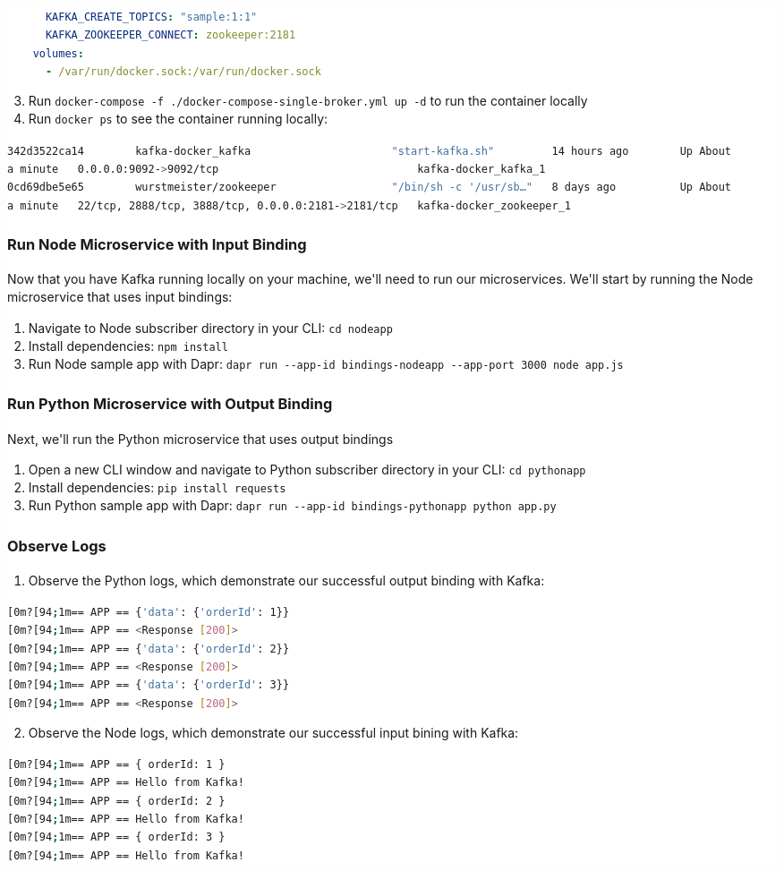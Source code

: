 ```yaml
      KAFKA_CREATE_TOPICS: "sample:1:1"
      KAFKA_ZOOKEEPER_CONNECT: zookeeper:2181
    volumes:
      - /var/run/docker.sock:/var/run/docker.sock
```

3. Run `docker-compose -f ./docker-compose-single-broker.yml up -d` to run the container locally
4. Run `docker ps` to see the container running locally: 

```bash
342d3522ca14        kafka-docker_kafka                      "start-kafka.sh"         14 hours ago        Up About
a minute   0.0.0.0:9092->9092/tcp                               kafka-docker_kafka_1
0cd69dbe5e65        wurstmeister/zookeeper                  "/bin/sh -c '/usr/sb…"   8 days ago          Up About
a minute   22/tcp, 2888/tcp, 3888/tcp, 0.0.0.0:2181->2181/tcp   kafka-docker_zookeeper_1
```

### Run Node Microservice with Input Binding

Now that you have Kafka running locally on your machine, we'll need to run our microservices. We'll start by running the Node microservice that uses input bindings:

1. Navigate to Node subscriber directory in your CLI: `cd nodeapp`
2. Install dependencies: `npm install`
3. Run Node sample app with Dapr: `dapr run --app-id bindings-nodeapp --app-port 3000 node app.js`

### Run Python Microservice with Output Binding

Next, we'll run the Python microservice that uses output bindings

1. Open a new CLI window and navigate to Python subscriber directory in your CLI: `cd pythonapp`
2. Install dependencies: `pip install requests`
3. Run Python sample app with Dapr: `dapr run --app-id bindings-pythonapp python app.py`

### Observe Logs

1. Observe the Python logs, which demonstrate our successful output binding with Kafka:

```bash
[0m?[94;1m== APP == {'data': {'orderId': 1}}
[0m?[94;1m== APP == <Response [200]>
[0m?[94;1m== APP == {'data': {'orderId': 2}}
[0m?[94;1m== APP == <Response [200]>
[0m?[94;1m== APP == {'data': {'orderId': 3}}
[0m?[94;1m== APP == <Response [200]>
```

2. Observe the Node logs, which demonstrate our successful input bining with Kafka: 

```bash
[0m?[94;1m== APP == { orderId: 1 }
[0m?[94;1m== APP == Hello from Kafka!
[0m?[94;1m== APP == { orderId: 2 }
[0m?[94;1m== APP == Hello from Kafka!
[0m?[94;1m== APP == { orderId: 3 }
[0m?[94;1m== APP == Hello from Kafka!
```
